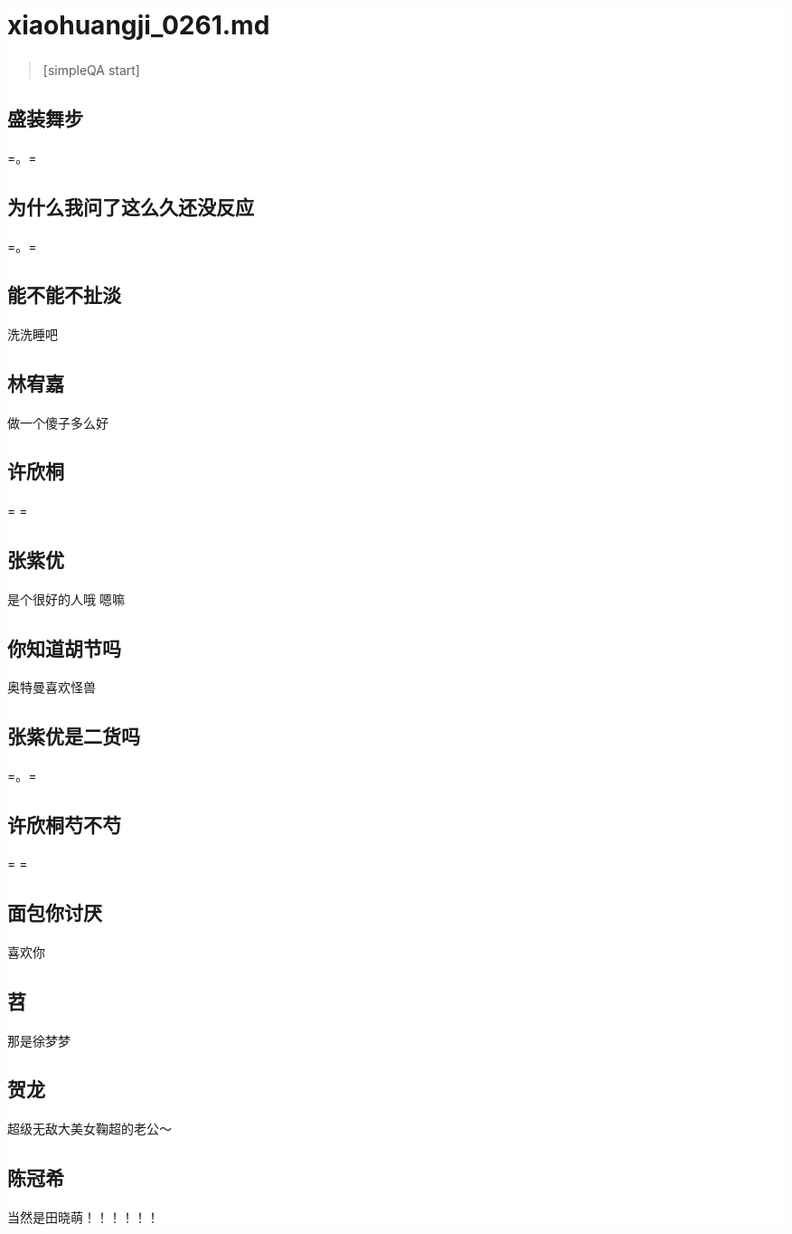 # xiaohuangji_0261.md


> [simpleQA start]

## 盛装舞步
=。=

## 为什么我问了这么久还没反应
=。=

## 能不能不扯淡
洗洗睡吧

## 林宥嘉
做一个傻子多么好

## 许欣桐
= =

## 张紫优
是个很好的人哦 嗯嘛

## 你知道胡节吗
奥特曼喜欢怪兽

## 张紫优是二货吗
=。=

## 许欣桐芍不芍
= =

## 面包你讨厌
喜欢你

## 苕
那是徐梦梦

## 贺龙
超级无敌大美女鞠超的老公～

## 陈冠希
当然是田晓萌！！！！！！
